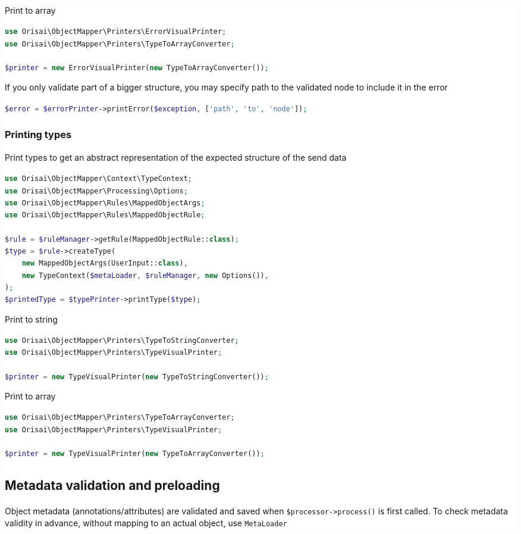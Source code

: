 Print to array

````php
use Orisai\ObjectMapper\Printers\ErrorVisualPrinter;
use Orisai\ObjectMapper\Printers\TypeToArrayConverter;

$printer = new ErrorVisualPrinter(new TypeToArrayConverter());
````

If you only validate part of a bigger structure, you may specify path to the validated node to include it in the error

```php
$error = $errorPrinter->printError($exception, ['path', 'to', 'node']);
```

### Printing types

Print types to get an abstract representation of the expected structure of the send data

```php
use Orisai\ObjectMapper\Context\TypeContext;
use Orisai\ObjectMapper\Processing\Options;
use Orisai\ObjectMapper\Rules\MappedObjectArgs;
use Orisai\ObjectMapper\Rules\MappedObjectRule;

$rule = $ruleManager->getRule(MappedObjectRule::class);
$type = $rule->createType(
	new MappedObjectArgs(UserInput::class),
	new TypeContext($metaLoader, $ruleManager, new Options()),
);
$printedType = $typePrinter->printType($type);
```

Print to string

````php
use Orisai\ObjectMapper\Printers\TypeToStringConverter;
use Orisai\ObjectMapper\Printers\TypeVisualPrinter;

$printer = new TypeVisualPrinter(new TypeToStringConverter());
````

Print to array

````php
use Orisai\ObjectMapper\Printers\TypeToArrayConverter;
use Orisai\ObjectMapper\Printers\TypeVisualPrinter;

$printer = new TypeVisualPrinter(new TypeToArrayConverter());
````

## Metadata validation and preloading

Object metadata (annotations/attributes) are validated and saved when `$processor->process()` is first called. To check
metadata validity in advance, without mapping to an actual object, use `MetaLoader`
